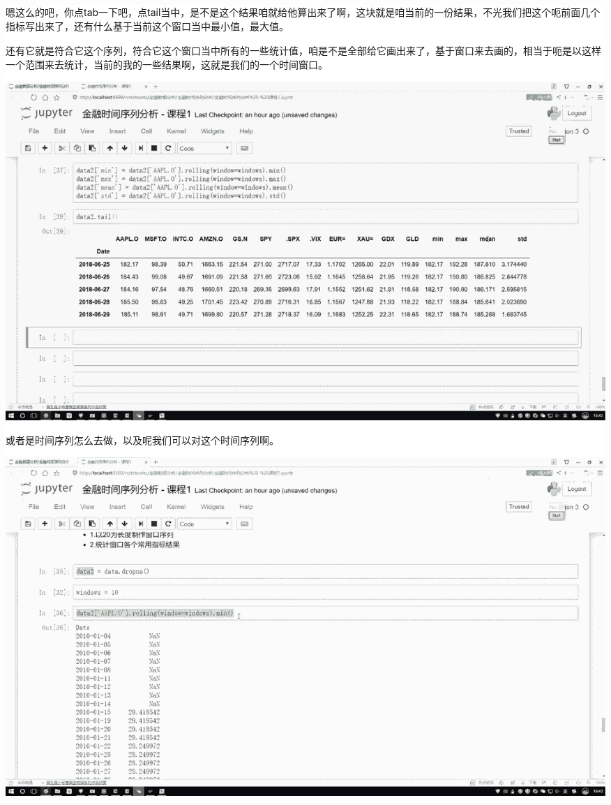 嗯这么的吧，你点tab一下吧，点tail当中，是不是这个结果咱就给他算出来了啊，这块就是咱当前的一份结果，不光我们把这个呃前面几个指标写出来了，还有什么基于当前这个窗口当中最小值，最大值。

还有它就是符合它这个序列，符合它这个窗口当中所有的一些统计值，咱是不是全部给它画出来了，基于窗口来去画的，相当于呃是以这样一个范围来去统计，当前的我的一些结果啊，这就是我们的一个时间窗口。



![](img/84fa6a97f69a1e477497d41bcc41f8e6_57.png)

或者是时间序列怎么去做，以及呢我们可以对这个时间序列啊。

![](img/84fa6a97f69a1e477497d41bcc41f8e6_59.png)
